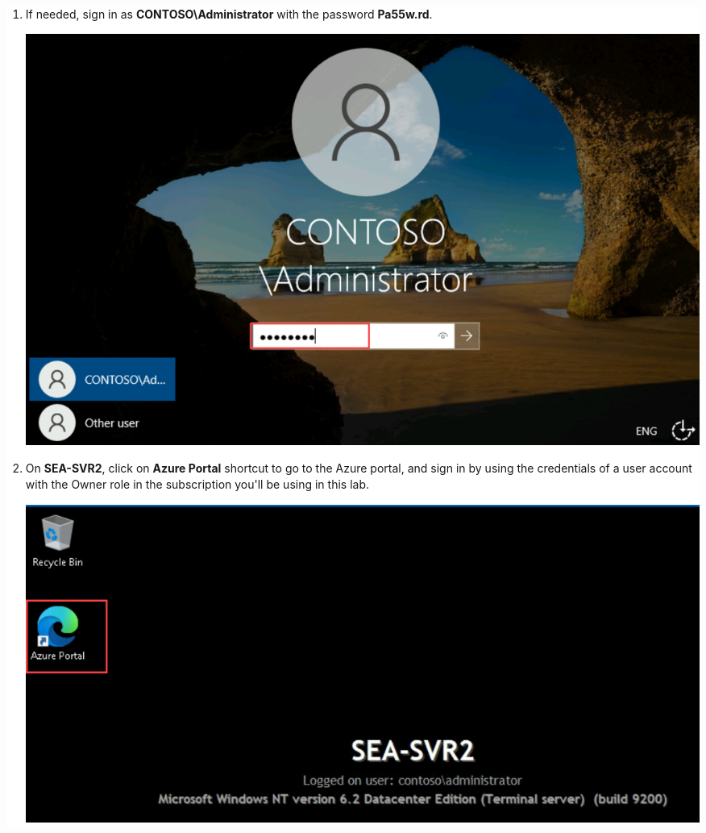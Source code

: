 1. If needed, sign in as **CONTOSO\\Administrator** with the password **Pa55w.rd**.

    ![](../media/azm2-2.png)

1. On **SEA-SVR2**, click on **Azure Portal** shortcut to go to the Azure portal, and sign in by using the credentials of a user account with the Owner role in the subscription you'll be using in this lab.

    ![](../media/azm2-3.png)
